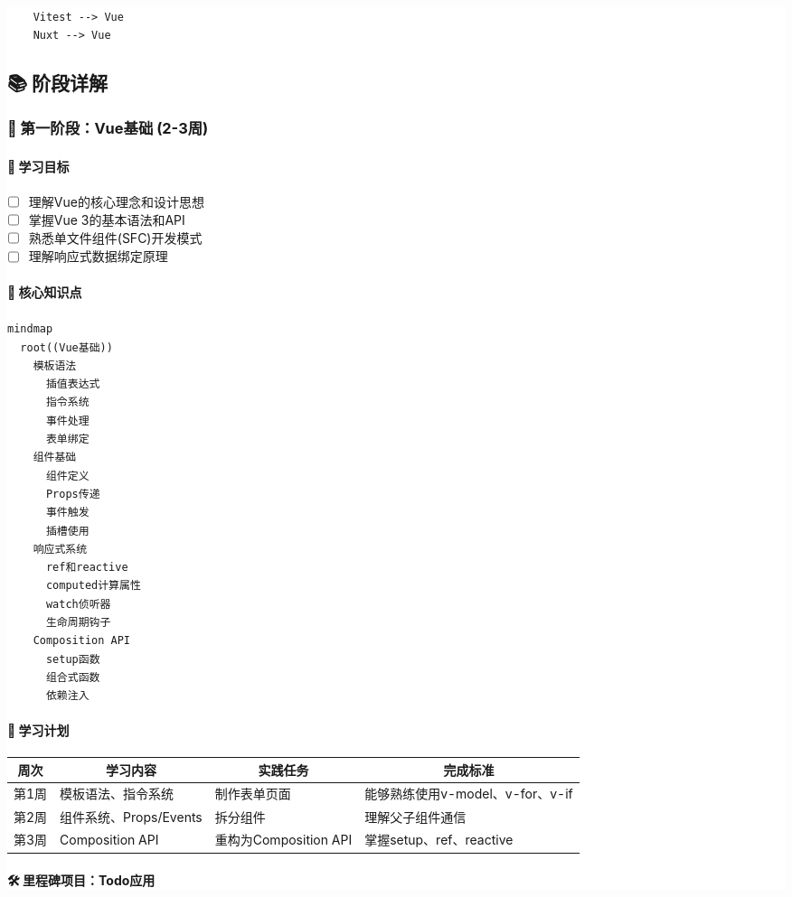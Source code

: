 ```mermaid
    Vitest --> Vue
    Nuxt --> Vue
```

## 📚 阶段详解

### 🎯 第一阶段：Vue基础 (2-3周)

#### 📖 学习目标

- [ ] 理解Vue的核心理念和设计思想
- [ ] 掌握Vue 3的基本语法和API
- [ ] 熟悉单文件组件(SFC)开发模式
- [ ] 理解响应式数据绑定原理

#### 🔑 核心知识点

```mermaid
mindmap
  root((Vue基础))
    模板语法
      插值表达式
      指令系统
      事件处理
      表单绑定
    组件基础
      组件定义
      Props传递
      事件触发
      插槽使用
    响应式系统
      ref和reactive
      computed计算属性
      watch侦听器
      生命周期钩子
    Composition API
      setup函数
      组合式函数
      依赖注入
```

#### 📝 学习计划

| 周次 | 学习内容 | 实践任务 | 完成标准 |
|------|----------|----------|----------|
| 第1周 | 模板语法、指令系统 | 制作表单页面 | 能够熟练使用v-model、v-for、v-if |
| 第2周 | 组件系统、Props/Events | 拆分组件 | 理解父子组件通信 |
| 第3周 | Composition API | 重构为Composition API | 掌握setup、ref、reactive |

#### 🛠️ 里程碑项目：Todo应用
